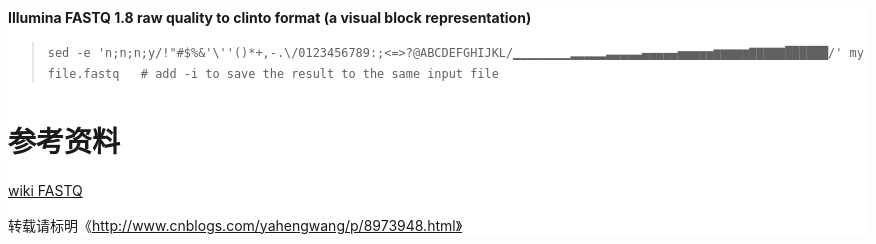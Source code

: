 **Illumina FASTQ 1.8 raw quality to clinto format (a visual block representation)**

 

> ```
> sed -e 'n;n;n;y/!"#$%&'\''()*+,-.\/0123456789:;<=>?@ABCDEFGHIJKL/▁▁▁▁▁▁▁▁▂▂▂▂▂▃▃▃▃▃▄▄▄▄▄▅▅▅▅▅▆▆▆▆▆▇▇▇▇▇██████/' myfile.fastq   # add -i to save the result to the same input file
> ```

#  

# 参考资料

[wiki FASTQ](https://en.wikipedia.org/wiki/FASTQ_format#File_extension)

 

转载请标明《http://www.cnblogs.com/yahengwang/p/8973948.html》

